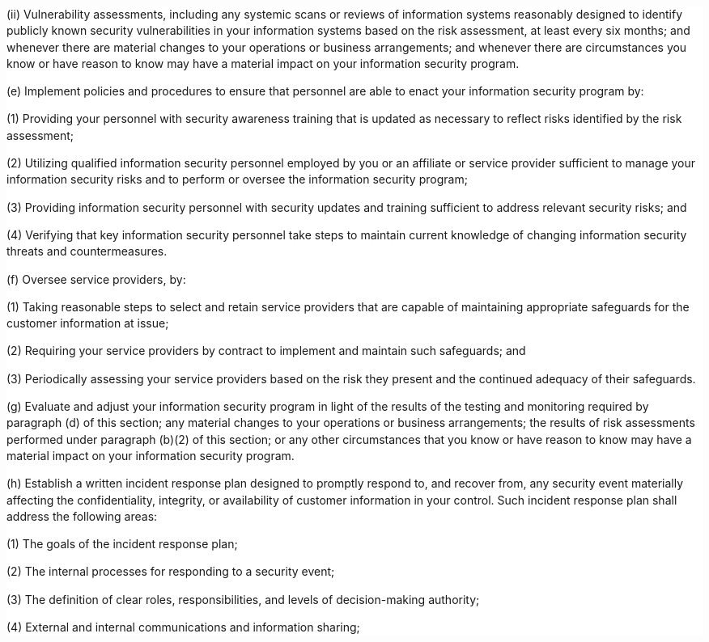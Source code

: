 (ii) Vulnerability assessments, including any systemic scans or reviews of information systems reasonably designed to identify publicly known security vulnerabilities in your information systems based on the risk assessment, at least every six months; and whenever there are material changes to your operations or business arrangements; and whenever there are circumstances you know or have reason to know may have a material impact on your information security program.


(e) Implement policies and procedures to ensure that personnel are able to enact your information security program by:


(1) Providing your personnel with security awareness training that is updated as necessary to reflect risks identified by the risk assessment;


(2) Utilizing qualified information security personnel employed by you or an affiliate or service provider sufficient to manage your information security risks and to perform or oversee the information security program;


(3) Providing information security personnel with security updates and training sufficient to address relevant security risks; and


(4) Verifying that key information security personnel take steps to maintain current knowledge of changing information security threats and countermeasures.


(f) Oversee service providers, by:


(1) Taking reasonable steps to select and retain service providers that are capable of maintaining appropriate safeguards for the customer information at issue;


(2) Requiring your service providers by contract to implement and maintain such safeguards; and


(3) Periodically assessing your service providers based on the risk they present and the continued adequacy of their safeguards.


(g) Evaluate and adjust your information security program in light of the results of the testing and monitoring required by paragraph (d) of this section; any material changes to your operations or business arrangements; the results of risk assessments performed under paragraph (b)(2) of this section; or any other circumstances that you know or have reason to know may have a material impact on your information security program.


(h) Establish a written incident response plan designed to promptly respond to, and recover from, any security event materially affecting the confidentiality, integrity, or availability of customer information in your control. Such incident response plan shall address the following areas:


(1) The goals of the incident response plan;


(2) The internal processes for responding to a security event;


(3) The definition of clear roles, responsibilities, and levels of decision-making authority;


(4) External and internal communications and information sharing;
